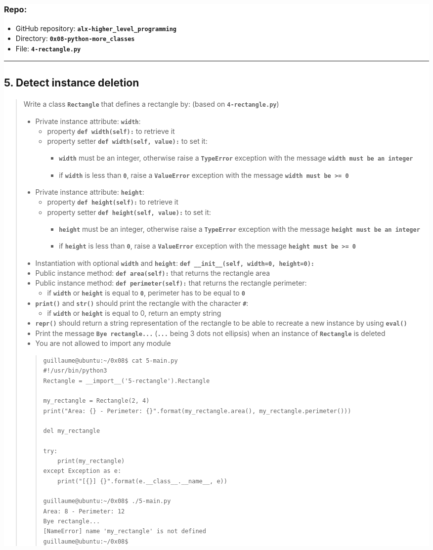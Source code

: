### Repo:

-   GitHub repository: **`alx-higher_level_programming`**
-   Directory: **`0x08-python-more_classes`**
-   File: **`4-rectangle.py`**

---

## 5\. Detect instance deletion
> Write a class **`Rectangle`** that defines a rectangle by: (based on **`4-rectangle.py`**)
> 
> -   Private instance attribute: **`width`**:
>     -   property **`def width(self):`** to retrieve it
>     -   property setter **`def width(self, value):`** to set it:
>         -   **`width`** must be an integer, otherwise raise a **`TypeError`** exception with the message **`width must be an integer`**  
>             
>         -   if **`width`** is less than **`0`**, raise a **`ValueError`** exception with the message **`width must be >= 0`**
> -   Private instance attribute: **`height`**:
>     -   property **`def height(self):`** to retrieve it
>     -   property setter **`def height(self, value):`** to set it:
>         -   **`height`** must be an integer, otherwise raise a **`TypeError`** exception with the message **`height must be an integer`**  
>             
>         -   if **`height`** is less than **`0`**, raise a **`ValueError`** exception with the message **`height must be >= 0`**
> -   Instantiation with optional **`width`** and **`height`**: **`def __init__(self, width=0, height=0):`**
> -   Public instance method: **`def area(self):`** that returns the rectangle area
> -   Public instance method: **`def perimeter(self):`** that returns the rectangle perimeter:
>     -   if **`width`** or **`height`** is equal to **`0`**, perimeter has to be equal to **`0`**
> -   **`print()`** and **`str()`** should print the rectangle with the character **`#`**:
>     -   if **`width`** or **`height`** is equal to 0, return an empty string
> -   **`repr()`** should return a string representation of the rectangle to be able to recreate a new instance by using **`eval()`**
> -   Print the message **`Bye rectangle...`** (**`...`** being 3 dots not ellipsis) when an instance of **`Rectangle`** is deleted
> -   You are not allowed to import any module
> 
>> ```
>> guillaume@ubuntu:~/0x08$ cat 5-main.py
>> #!/usr/bin/python3
>> Rectangle = __import__('5-rectangle').Rectangle
>> 
>> my_rectangle = Rectangle(2, 4)
>> print("Area: {} - Perimeter: {}".format(my_rectangle.area(), my_rectangle.perimeter()))
>> 
>> del my_rectangle
>> 
>> try:
>>     print(my_rectangle)
>> except Exception as e:
>>     print("[{}] {}".format(e.__class__.__name__, e))
>> 
>> guillaume@ubuntu:~/0x08$ ./5-main.py
>> Area: 8 - Perimeter: 12
>> Bye rectangle...
>> [NameError] name 'my_rectangle' is not defined
>> guillaume@ubuntu:~/0x08$ 
>> ```
